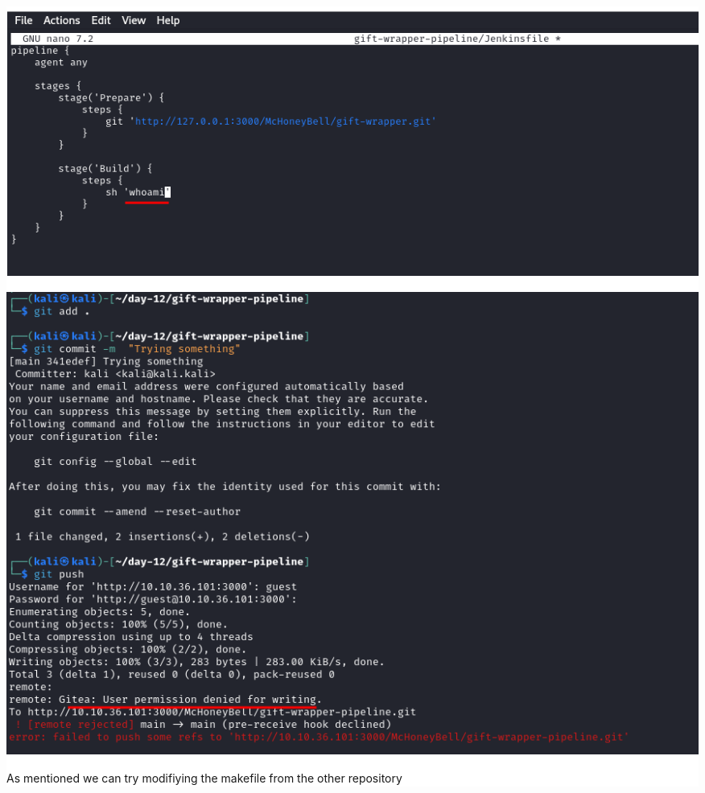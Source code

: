    ![D21 Modify Jenkinsfile](Pictures/Advent_Of_Cyber_2023_D21_Modify_Jenkinsfile.png)

   ![D21 Test Push](Pictures/Advent_Of_Cyber_2023_D21_Test_Push.png)
   
   As mentioned we can try modifiying the makefile from the other repository
   